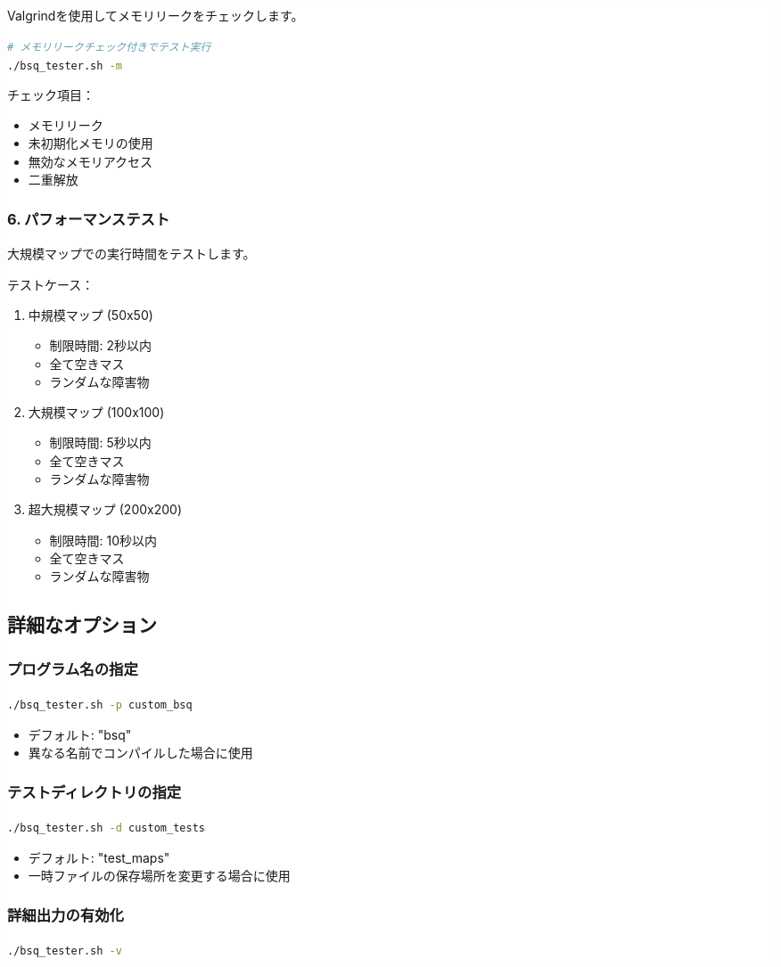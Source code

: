 Valgrindを使用してメモリリークをチェックします。

```bash
# メモリリークチェック付きでテスト実行
./bsq_tester.sh -m
```

チェック項目：
- メモリリーク
- 未初期化メモリの使用
- 無効なメモリアクセス
- 二重解放

### 6. パフォーマンステスト

大規模マップでの実行時間をテストします。

テストケース：
1. 中規模マップ (50x50)
   - 制限時間: 2秒以内
   - 全て空きマス
   - ランダムな障害物

2. 大規模マップ (100x100)
   - 制限時間: 5秒以内
   - 全て空きマス
   - ランダムな障害物

3. 超大規模マップ (200x200)
   - 制限時間: 10秒以内
   - 全て空きマス
   - ランダムな障害物

## 詳細なオプション

### プログラム名の指定

```bash
./bsq_tester.sh -p custom_bsq
```

- デフォルト: "bsq"
- 異なる名前でコンパイルした場合に使用

### テストディレクトリの指定

```bash
./bsq_tester.sh -d custom_tests
```

- デフォルト: "test_maps"
- 一時ファイルの保存場所を変更する場合に使用

### 詳細出力の有効化

```bash
./bsq_tester.sh -v
```
